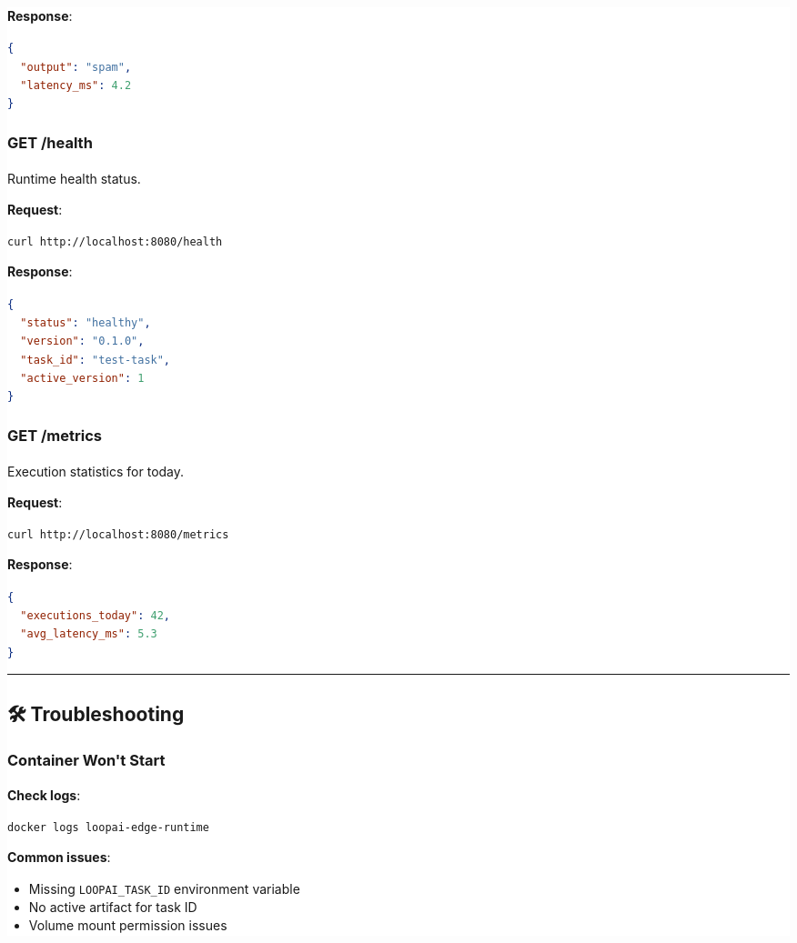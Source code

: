 **Response**:
```json
{
  "output": "spam",
  "latency_ms": 4.2
}
```

### GET /health

Runtime health status.

**Request**:
```bash
curl http://localhost:8080/health
```

**Response**:
```json
{
  "status": "healthy",
  "version": "0.1.0",
  "task_id": "test-task",
  "active_version": 1
}
```

### GET /metrics

Execution statistics for today.

**Request**:
```bash
curl http://localhost:8080/metrics
```

**Response**:
```json
{
  "executions_today": 42,
  "avg_latency_ms": 5.3
}
```

---

## 🛠️ Troubleshooting

### Container Won't Start

**Check logs**:
```bash
docker logs loopai-edge-runtime
```

**Common issues**:
- Missing `LOOPAI_TASK_ID` environment variable
- No active artifact for task ID
- Volume mount permission issues
